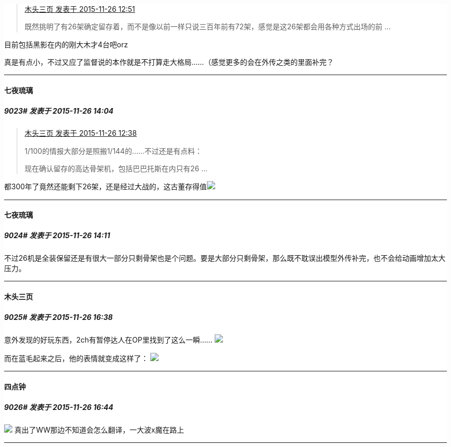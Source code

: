 
<blockquote><a href="httphttps://bbs.saraba1st.com/2b/forum.php?mod=redirect&amp;goto=findpost&amp;pid=30853742&amp;ptid=1148153" target="_blank">木头三页 发表于 2015-11-26 12:51</a>

既然挑明了有26架确定留存着，而不是像以前一样只说三百年前有72架，感觉是这26架都会用各种方式出场的前 ...</blockquote>
目前包括黑影在内的刚大木才4台吧orz

真是有点小，不过又应了监督说的本作就是不打算走大格局……（感觉更多的会在外传之类的里面补完？


-----

####  七夜琉璃  
##### 9023#       发表于 2015-11-26 14:04


<blockquote><a href="httphttps://bbs.saraba1st.com/2b/forum.php?mod=redirect&amp;goto=findpost&amp;pid=30853571&amp;ptid=1148153" target="_blank">木头三页 发表于 2015-11-26 12:38</a>

1/100的情报大部分是照搬1/144的……不过还是有点料：


现在确认留存的高达骨架机，包括巴巴托斯在内只有26 ...</blockquote>
都300年了竟然还能剩下26架，还是经过大战的，这古董存得值<img src="https://static.saraba1st.com/image/smiley/face/10.gif" referrerpolicy="no-referrer">


-----

####  七夜琉璃  
##### 9024#       发表于 2015-11-26 14:11


不过26机是全装保留还是有很大一部分只剩骨架也是个问题。要是大部分只剩骨架，那么既不耽误出模型外传补完，也不会给动画增加太大压力。


-----

####  木头三页  
##### 9025#       发表于 2015-11-26 16:38


意外发现的好玩东西，2ch有暂停达人在OP里找到了这么一瞬……
<img src="http://ww1.sinaimg.cn/large/dac071c3jw1eyegrnpml9j20zk0k0n3x.jpg" referrerpolicy="no-referrer">

而在蓝毛起来之后，他的表情就变成这样了：
<img src="http://ww2.sinaimg.cn/large/dac071c3jw1eyegrobitxj20zk0k0jxv.jpg" referrerpolicy="no-referrer">


-----

####  四点钟  
##### 9026#       发表于 2015-11-26 16:44


<img src="https://static.saraba1st.com/image/smiley/face/06.gif" referrerpolicy="no-referrer"> 真出了WW那边不知道会怎么翻译，一大波x魔在路上


-----
